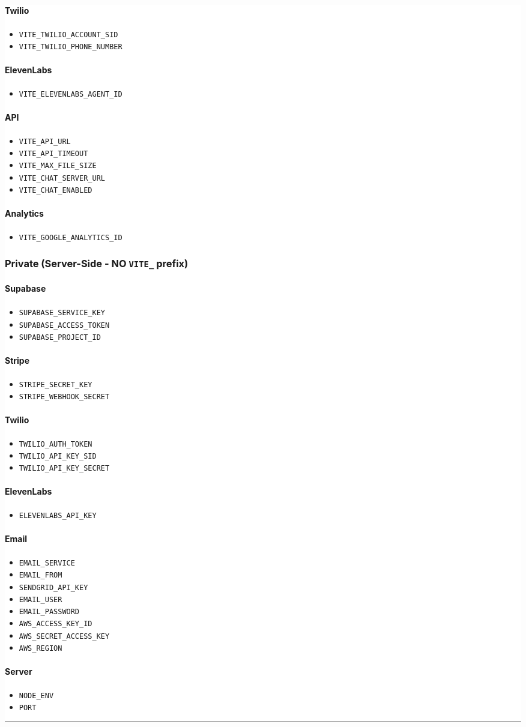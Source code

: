 #### Twilio
- `VITE_TWILIO_ACCOUNT_SID`
- `VITE_TWILIO_PHONE_NUMBER`

#### ElevenLabs
- `VITE_ELEVENLABS_AGENT_ID`

#### API
- `VITE_API_URL`
- `VITE_API_TIMEOUT`
- `VITE_MAX_FILE_SIZE`
- `VITE_CHAT_SERVER_URL`
- `VITE_CHAT_ENABLED`

#### Analytics
- `VITE_GOOGLE_ANALYTICS_ID`

### Private (Server-Side - NO `VITE_` prefix)
#### Supabase
- `SUPABASE_SERVICE_KEY`
- `SUPABASE_ACCESS_TOKEN`
- `SUPABASE_PROJECT_ID`

#### Stripe
- `STRIPE_SECRET_KEY`
- `STRIPE_WEBHOOK_SECRET`

#### Twilio
- `TWILIO_AUTH_TOKEN`
- `TWILIO_API_KEY_SID`
- `TWILIO_API_KEY_SECRET`

#### ElevenLabs
- `ELEVENLABS_API_KEY`

#### Email
- `EMAIL_SERVICE`
- `EMAIL_FROM`
- `SENDGRID_API_KEY`
- `EMAIL_USER`
- `EMAIL_PASSWORD`
- `AWS_ACCESS_KEY_ID`
- `AWS_SECRET_ACCESS_KEY`
- `AWS_REGION`

#### Server
- `NODE_ENV`
- `PORT`

---
